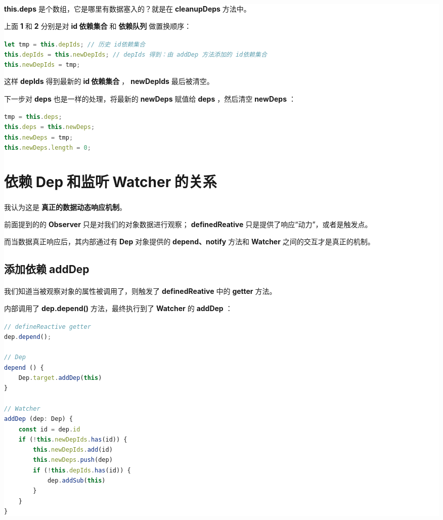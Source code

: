 **this.deps** 是个数组，它是哪里有数据塞入的？就是在 **cleanupDeps** 方法中。

上面 **1** 和 **2** 分别是对 **id 依赖集合** 和 **依赖队列** 做置换顺序：

```js
let tmp = this.depIds; // 历史 id依赖集合
this.depIds = this.newDepIds; // depIds 得到：由 addDep 方法添加的 id依赖集合
this.newDepIds = tmp;
```

这样 **depIds** 得到最新的 **id 依赖集合** ， **newDepIds** 最后被清空。

下一步对 **deps** 也是一样的处理，将最新的 **newDeps** 赋值给 **deps** ，然后清空 **newDeps** ：

```js
tmp = this.deps;
this.deps = this.newDeps;
this.newDeps = tmp;
this.newDeps.length = 0;
```

# 依赖 Dep 和监听 Watcher 的关系

我认为这是 **真正的数据动态响应机制**。

前面提到的的 **Observer** 只是对我们的对象数据进行观察； **definedReative** 只是提供了响应“动力”，或者是触发点。

而当数据真正响应后，其内部通过有 **Dep** 对象提供的 **depend、notify** 方法和 **Watcher** 之间的交互才是真正的机制。

## 添加依赖 addDep

我们知道当被观察对象的属性被调用了，则触发了 **definedReative** 中的 **getter** 方法。

内部调用了 **dep.depend()** 方法，最终执行到了 **Watcher** 的 **addDep** ：

```js
// defineReactive getter
dep.depend();

// Dep
depend () {
	Dep.target.addDep(this)
}

// Watcher
addDep (dep: Dep) {
	const id = dep.id
	if (!this.newDepIds.has(id)) {
		this.newDepIds.add(id)
		this.newDeps.push(dep)
		if (!this.depIds.has(id)) {
			dep.addSub(this)
		}
	}
}
```
